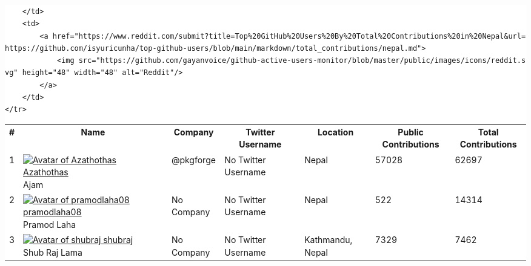 		</td>
		<td>
			<a href="https://www.reddit.com/submit?title=Top%20GitHub%20Users%20By%20Total%20Contributions%20in%20Nepal&url=https://github.com/isyuricunha/top-github-users/blob/main/markdown/total_contributions/nepal.md">
				<img src="https://github.com/gayanvoice/github-active-users-monitor/blob/master/public/images/icons/reddit.svg" height="48" width="48" alt="Reddit"/>
			</a>
		</td>
	</tr>
</table>

<table>
	<tr>
		<th>#</th>
		<th>Name</th>
		<th>Company</th>
		<th>Twitter Username</th>
		<th>Location</th>
		<th>Public Contributions</th>
		<th>Total Contributions</th>
	</tr>
	<tr>
		<td>1</td>
		<td>
			<a href="https://github.com/Azathothas">
				<img src="https://avatars.githubusercontent.com/u/58171889?s=72&u=75f39865124e04b917ebed203788a3285a118820&v=4" width="24" alt="Avatar of Azathothas"> Azathothas
			</a><br/>
			Ajam
		</td>
		<td>@pkgforge </td>
		<td>No Twitter Username</td>
		<td>Nepal</td>
		<td>57028</td>
		<td>62697</td>
	</tr>
	<tr>
		<td>2</td>
		<td>
			<a href="https://github.com/pramodlaha08">
				<img src="https://avatars.githubusercontent.com/u/153620467?s=72&u=c57cfb59d89ed987299e98ea2f87f1e0c6f69e39&v=4" width="24" alt="Avatar of pramodlaha08"> pramodlaha08
			</a><br/>
			Pramod Laha
		</td>
		<td>No Company</td>
		<td>No Twitter Username</td>
		<td>Nepal</td>
		<td>522</td>
		<td>14314</td>
	</tr>
	<tr>
		<td>3</td>
		<td>
			<a href="https://github.com/shubraj">
				<img src="https://avatars.githubusercontent.com/u/25702876?s=72&u=8c8f107426554d73c7a5320ead113ecfd738e4e4&v=4" width="24" alt="Avatar of shubraj"> shubraj
			</a><br/>
			Shub Raj Lama
		</td>
		<td>No Company</td>
		<td>No Twitter Username</td>
		<td>Kathmandu, Nepal</td>
		<td>7329</td>
		<td>7462</td>